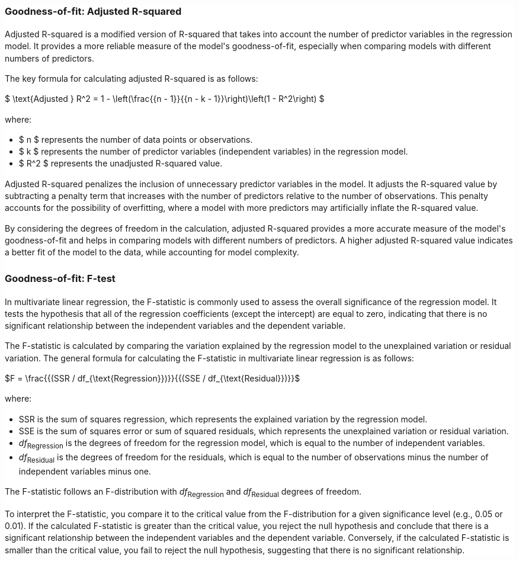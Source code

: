 ### Goodness-of-fit: Adjusted R-squared

Adjusted R-squared is a modified version of R-squared that takes into account the number of predictor variables in the regression model. It provides a more reliable measure of the model's goodness-of-fit, especially when comparing models with different numbers of predictors.

The key formula for calculating adjusted R-squared is as follows:

$ \text{Adjusted } R^2 = 1 - \left(\frac{{n - 1}}{{n - k - 1}}\right)\left(1 - R^2\right) $

where:
- $ n $ represents the number of data points or observations.
- $ k $ represents the number of predictor variables (independent variables) in the regression model.
- $ R^2 $ represents the unadjusted R-squared value.

Adjusted R-squared penalizes the inclusion of unnecessary predictor variables in the model. It adjusts the R-squared value by subtracting a penalty term that increases with the number of predictors relative to the number of observations. This penalty accounts for the possibility of overfitting, where a model with more predictors may artificially inflate the R-squared value.

By considering the degrees of freedom in the calculation, adjusted R-squared provides a more accurate measure of the model's goodness-of-fit and helps in comparing models with different numbers of predictors. A higher adjusted R-squared value indicates a better fit of the model to the data, while accounting for model complexity.

### Goodness-of-fit: F-test
In multivariate linear regression, the F-statistic is commonly used to assess the overall significance of the regression model. It tests the hypothesis that all of the regression coefficients (except the intercept) are equal to zero, indicating that there is no significant relationship between the independent variables and the dependent variable.

The F-statistic is calculated by comparing the variation explained by the regression model to the unexplained variation or residual variation. The general formula for calculating the F-statistic in multivariate linear regression is as follows:

$F = \frac{{(SSR / df_{\text{Regression}})}}{{(SSE / df_{\text{Residual}})}}$

where:
- SSR is the sum of squares regression, which represents the explained variation by the regression model.
- SSE is the sum of squares error or sum of squared residuals, which represents the unexplained variation or residual variation.
- $df_{\text{Regression}}$ is the degrees of freedom for the regression model, which is equal to the number of independent variables.
- $df_{\text{Residual}}$ is the degrees of freedom for the residuals, which is equal to the number of observations minus the number of independent variables minus one.

The F-statistic follows an F-distribution with $df_{\text{Regression}}$ and $df_{\text{Residual}}$ degrees of freedom.

To interpret the F-statistic, you compare it to the critical value from the F-distribution for a given significance level (e.g., 0.05 or 0.01). If the calculated F-statistic is greater than the critical value, you reject the null hypothesis and conclude that there is a significant relationship between the independent variables and the dependent variable. Conversely, if the calculated F-statistic is smaller than the critical value, you fail to reject the null hypothesis, suggesting that there is no significant relationship.
